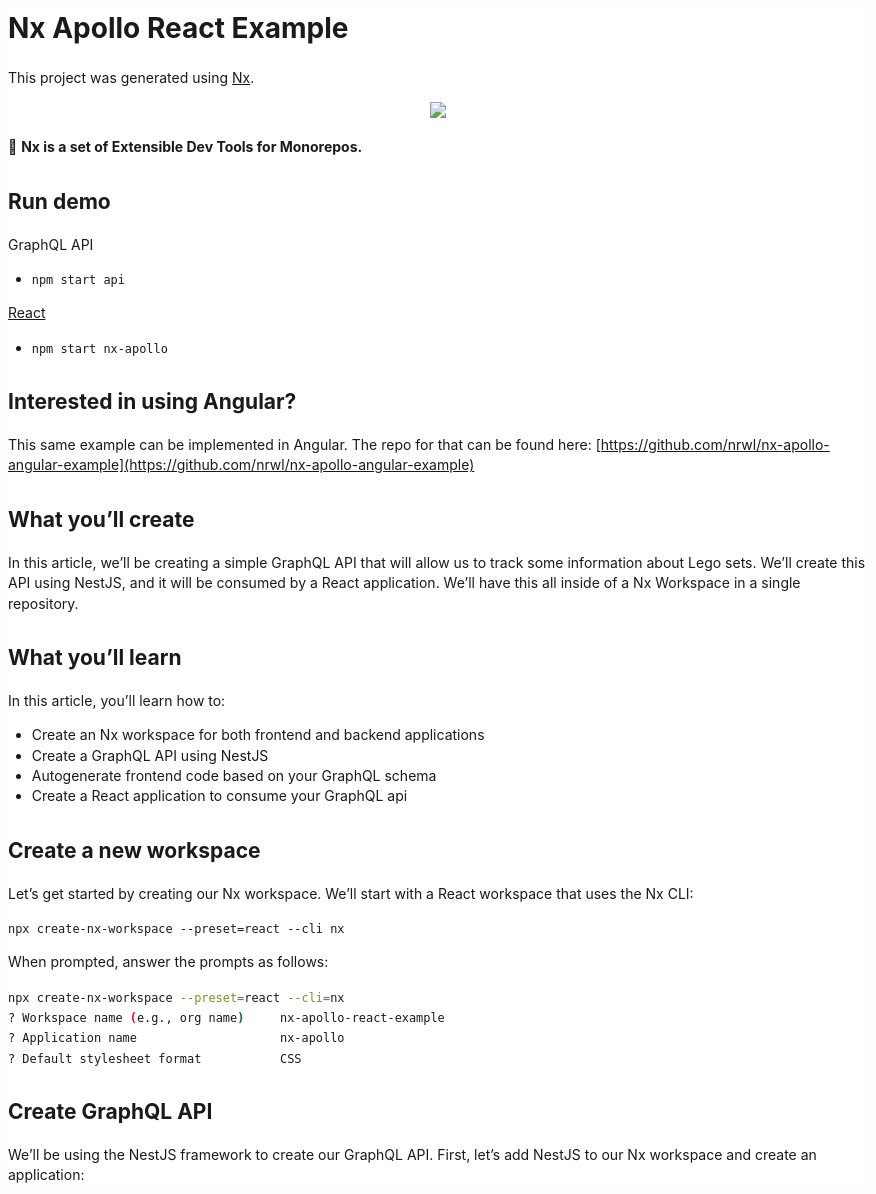 # Nx Apollo React Example

This project was generated using [Nx](https://nx.dev).

<p align="center"><img src="https://raw.githubusercontent.com/nrwl/nx/master/nx-logo.png" width="450"></p>

🔎 **Nx is a set of Extensible Dev Tools for Monorepos.**

## Run demo
GraphQL API
- `npm start api`

[React](https://reactjs.org)
- `npm start nx-apollo`

## Interested in using Angular?
This same example can be implemented in Angular. The repo for that can be found here: [https://github.com/nrwl/nx-apollo-angular-example](https://github.com/nrwl/nx-apollo-angular-example)

## What you’ll create
In this article, we’ll be creating a simple GraphQL API that will allow us to track some information about Lego sets. We’ll create this API using NestJS, and it will be consumed by a React application. We’ll have this all inside of a Nx Workspace in a single repository.

## What you’ll learn
In this article, you’ll learn how to:
- Create an Nx workspace for both frontend and backend applications
- Create a GraphQL API using NestJS
- Autogenerate frontend code based on your GraphQL schema
- Create a React application to consume your GraphQL api

## Create a new workspace

Let’s get started by creating our Nx workspace. We’ll start with a React workspace that uses the Nx CLI:

`npx create-nx-workspace --preset=react --cli nx`

When prompted, answer the prompts as follows:

```bash
npx create-nx-workspace --preset=react --cli=nx
? Workspace name (e.g., org name)     nx-apollo-react-example
? Application name                    nx-apollo
? Default stylesheet format           CSS
```

## Create GraphQL API
We’ll be using the NestJS framework to create our GraphQL API. First, let’s add NestJS to our Nx workspace and create an application:
